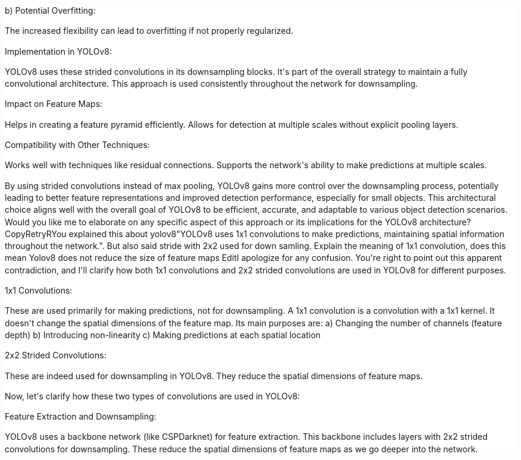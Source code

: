 b) Potential Overfitting:

The increased flexibility can lead to overfitting if not properly regularized.


Implementation in YOLOv8:

YOLOv8 uses these strided convolutions in its downsampling blocks.
It's part of the overall strategy to maintain a fully convolutional architecture.
This approach is used consistently throughout the network for downsampling.


Impact on Feature Maps:

Helps in creating a feature pyramid efficiently.
Allows for detection at multiple scales without explicit pooling layers.


Compatibility with Other Techniques:

Works well with techniques like residual connections.
Supports the network's ability to make predictions at multiple scales.



By using strided convolutions instead of max pooling, YOLOv8 gains more control over the downsampling process, potentially leading to better feature representations and improved detection performance, especially for small objects. This architectural choice aligns well with the overall goal of YOLOv8 to be efficient, accurate, and adaptable to various object detection scenarios.
Would you like me to elaborate on any specific aspect of this approach or its implications for the YOLOv8 architecture? CopyRetryRYou explained this about yolov8"YOLOv8 uses 1x1 convolutions to make predictions, maintaining spatial information throughout the network.". But also said stride with 2x2 used for down samling. Explain the meaning of 1x1 convolution, does this mean Yolov8 does not reduce the size of feature maps EditI apologize for any confusion. You're right to point out this apparent contradiction, and I'll clarify how both 1x1 convolutions and 2x2 strided convolutions are used in YOLOv8 for different purposes.

1x1 Convolutions:

These are used primarily for making predictions, not for downsampling.
A 1x1 convolution is a convolution with a 1x1 kernel.
It doesn't change the spatial dimensions of the feature map.
Its main purposes are:
a) Changing the number of channels (feature depth)
b) Introducing non-linearity
c) Making predictions at each spatial location


2x2 Strided Convolutions:

These are indeed used for downsampling in YOLOv8.
They reduce the spatial dimensions of feature maps.



Now, let's clarify how these two types of convolutions are used in YOLOv8:

Feature Extraction and Downsampling:

YOLOv8 uses a backbone network (like CSPDarknet) for feature extraction.
This backbone includes layers with 2x2 strided convolutions for downsampling.
These reduce the spatial dimensions of feature maps as we go deeper into the network.

